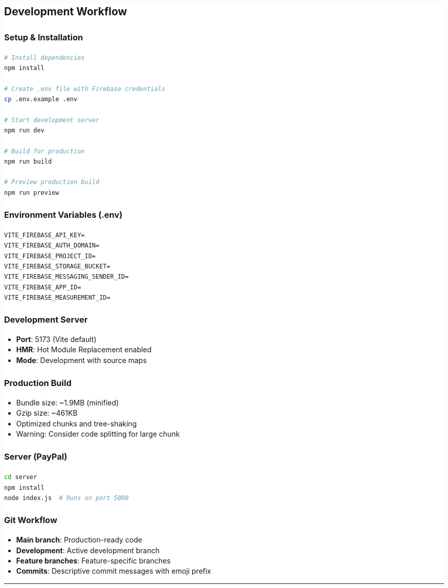 
## Development Workflow

### Setup & Installation
```bash
# Install dependencies
npm install

# Create .env file with Firebase credentials
cp .env.example .env

# Start development server
npm run dev

# Build for production
npm run build

# Preview production build
npm run preview
```

### Environment Variables (.env)
```
VITE_FIREBASE_API_KEY=
VITE_FIREBASE_AUTH_DOMAIN=
VITE_FIREBASE_PROJECT_ID=
VITE_FIREBASE_STORAGE_BUCKET=
VITE_FIREBASE_MESSAGING_SENDER_ID=
VITE_FIREBASE_APP_ID=
VITE_FIREBASE_MEASUREMENT_ID=
```

### Development Server
- **Port**: 5173 (Vite default)
- **HMR**: Hot Module Replacement enabled
- **Mode**: Development with source maps

### Production Build
- Bundle size: ~1.9MB (minified)
- Gzip size: ~461KB
- Optimized chunks and tree-shaking
- Warning: Consider code splitting for large chunk

### Server (PayPal)
```bash
cd server
npm install
node index.js  # Runs on port 5000
```

### Git Workflow
- **Main branch**: Production-ready code
- **Development**: Active development branch
- **Feature branches**: Feature-specific branches
- **Commits**: Descriptive commit messages with emoji prefix

---